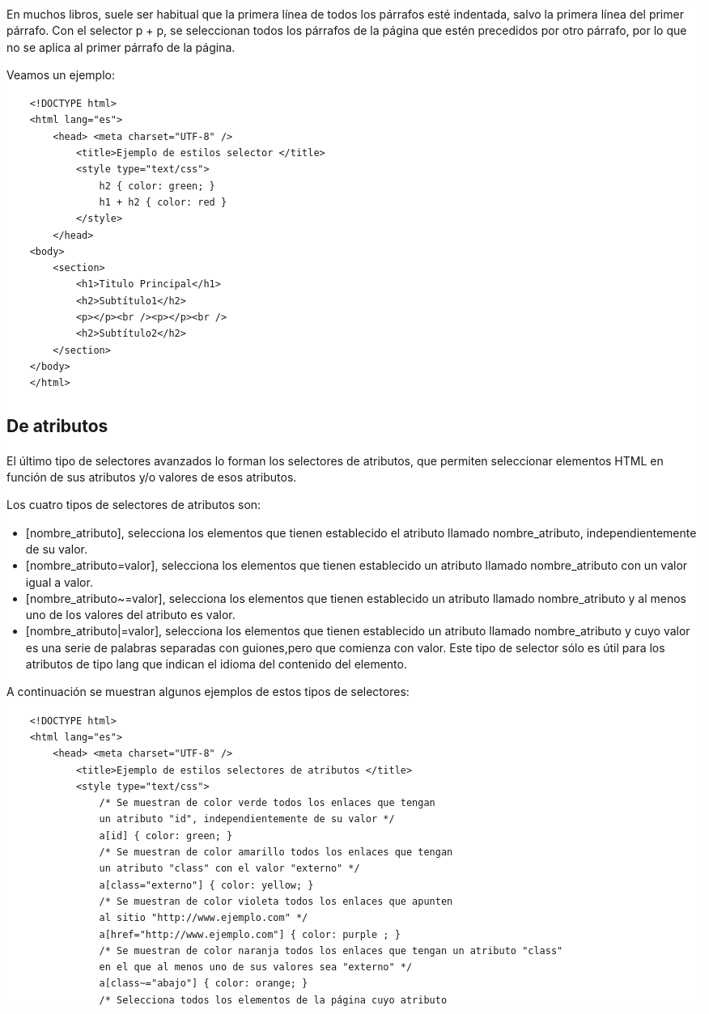 En muchos libros, suele ser habitual que la primera línea de todos los párrafos esté indentada, salvo la primera línea del primer párrafo. Con el selector p + p, se seleccionan todos los párrafos de la página que estén precedidos por otro párrafo, por lo que no se aplica al primer párrafo de la página.

Veamos un ejemplo: 

```
    <!DOCTYPE html> 
    <html lang="es"> 
        <head> <meta charset="UTF-8" /> 
            <title>Ejemplo de estilos selector </title> 
            <style type="text/css"> 
                h2 { color: green; }
                h1 + h2 { color: red }
            </style> 
        </head> 
    <body> 
        <section> 
            <h1>Titulo Principal</h1>
            <h2>Subtítulo1</h2>
            <p></p><br /><p></p><br />
            <h2>Subtítulo2</h2>
        </section> 
    </body> 
    </html>

```
## De atributos
El último tipo de selectores avanzados lo forman los selectores de atributos, que permiten seleccionar elementos HTML en función de sus atributos y/o valores de esos atributos.

Los cuatro tipos de selectores de atributos son:

- [nombre_atributo], selecciona los elementos que tienen establecido el atributo llamado nombre_atributo, independientemente de su valor.
- [nombre_atributo=valor], selecciona los elementos que tienen establecido un atributo llamado nombre_atributo con un valor igual a valor.
- [nombre_atributo~=valor], selecciona los elementos que tienen establecido un atributo llamado nombre_atributo y al menos uno de los valores del atributo es valor.
- [nombre_atributo|=valor], selecciona los elementos que tienen establecido un atributo llamado nombre_atributo y cuyo valor es una serie de palabras separadas con guiones,pero que comienza con valor. Este tipo de selector sólo es útil para los atributos de tipo lang que indican el idioma del contenido del elemento.

A continuación se muestran algunos ejemplos de estos tipos de selectores:
```
    <!DOCTYPE html> 
    <html lang="es"> 
        <head> <meta charset="UTF-8" /> 
            <title>Ejemplo de estilos selectores de atributos </title> 
            <style type="text/css"> 
                /* Se muestran de color verde todos los enlaces que tengan 
                un atributo "id", independientemente de su valor */ 
                a[id] { color: green; } 
                /* Se muestran de color amarillo todos los enlaces que tengan 
                un atributo "class" con el valor "externo" */ 
                a[class="externo"] { color: yellow; } 
                /* Se muestran de color violeta todos los enlaces que apunten 
                al sitio "http://www.ejemplo.com" */ 
                a[href="http://www.ejemplo.com"] { color: purple ; } 
                /* Se muestran de color naranja todos los enlaces que tengan un atributo "class" 
                en el que al menos uno de sus valores sea "externo" */ 
                a[class~="abajo"] { color: orange; } 
                /* Selecciona todos los elementos de la página cuyo atributo 
```